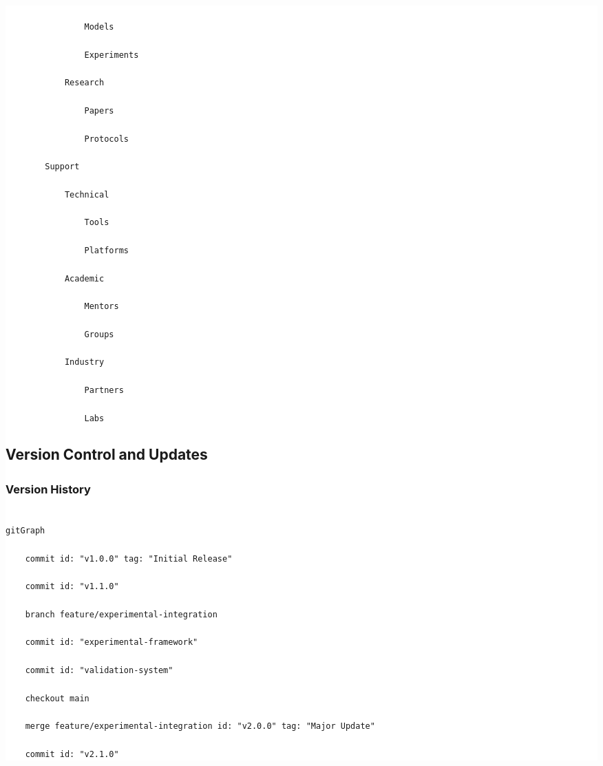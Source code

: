 ```mermaid

                Models

                Experiments

            Research

                Papers

                Protocols

        Support

            Technical

                Tools

                Platforms

            Academic

                Mentors

                Groups

            Industry

                Partners

                Labs

```

## Version Control and Updates

### Version History

```mermaid

gitGraph

    commit id: "v1.0.0" tag: "Initial Release"

    commit id: "v1.1.0"

    branch feature/experimental-integration

    commit id: "experimental-framework"

    commit id: "validation-system"

    checkout main

    merge feature/experimental-integration id: "v2.0.0" tag: "Major Update"

    commit id: "v2.1.0"

```
